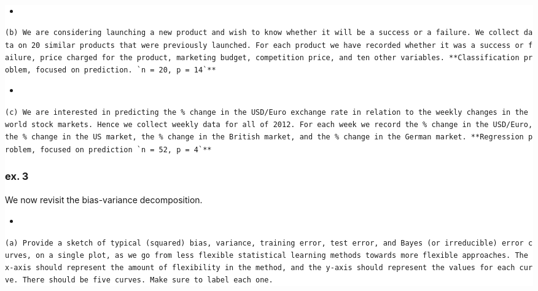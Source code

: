 -   

    (b) We are considering launching a new product and wish to know whether it will be a success or a failure. We collect data on 20 similar products that were previously launched. For each product we have recorded whether it was a success or failure, price charged for the product, marketing budget, competition price, and ten other variables. **Classification problem, focused on prediction. `n = 20, p = 14`**

-   

    (c) We are interested in predicting the % change in the USD/Euro exchange rate in relation to the weekly changes in the world stock markets. Hence we collect weekly data for all of 2012. For each week we record the % change in the USD/Euro, the % change in the US market, the % change in the British market, and the % change in the German market. **Regression problem, focused on prediction `n = 52, p = 4`**

### ex. 3

We now revisit the bias-variance decomposition.

-   

    (a) Provide a sketch of typical (squared) bias, variance, training error, test error, and Bayes (or irreducible) error curves, on a single plot, as we go from less flexible statistical learning methods towards more flexible approaches. The x-axis should represent the amount of flexibility in the method, and the y-axis should represent the values for each curve. There should be five curves. Make sure to label each one.
